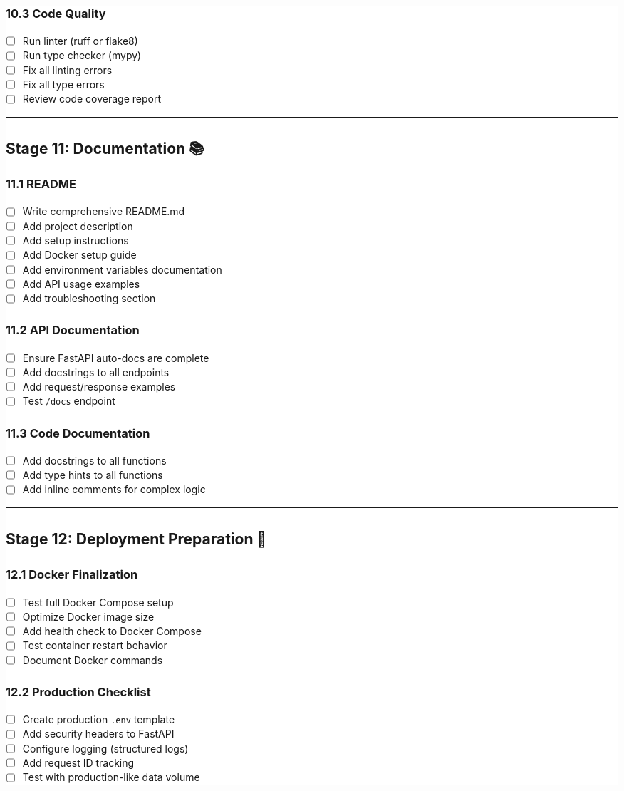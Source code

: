 ### 10.3 Code Quality
- [ ] Run linter (ruff or flake8)
- [ ] Run type checker (mypy)
- [ ] Fix all linting errors
- [ ] Fix all type errors
- [ ] Review code coverage report

---

## Stage 11: Documentation 📚

### 11.1 README
- [ ] Write comprehensive README.md
- [ ] Add project description
- [ ] Add setup instructions
- [ ] Add Docker setup guide
- [ ] Add environment variables documentation
- [ ] Add API usage examples
- [ ] Add troubleshooting section

### 11.2 API Documentation
- [ ] Ensure FastAPI auto-docs are complete
- [ ] Add docstrings to all endpoints
- [ ] Add request/response examples
- [ ] Test `/docs` endpoint

### 11.3 Code Documentation
- [ ] Add docstrings to all functions
- [ ] Add type hints to all functions
- [ ] Add inline comments for complex logic

---

## Stage 12: Deployment Preparation 🚀

### 12.1 Docker Finalization
- [ ] Test full Docker Compose setup
- [ ] Optimize Docker image size
- [ ] Add health check to Docker Compose
- [ ] Test container restart behavior
- [ ] Document Docker commands

### 12.2 Production Checklist
- [ ] Create production `.env` template
- [ ] Add security headers to FastAPI
- [ ] Configure logging (structured logs)
- [ ] Add request ID tracking
- [ ] Test with production-like data volume
